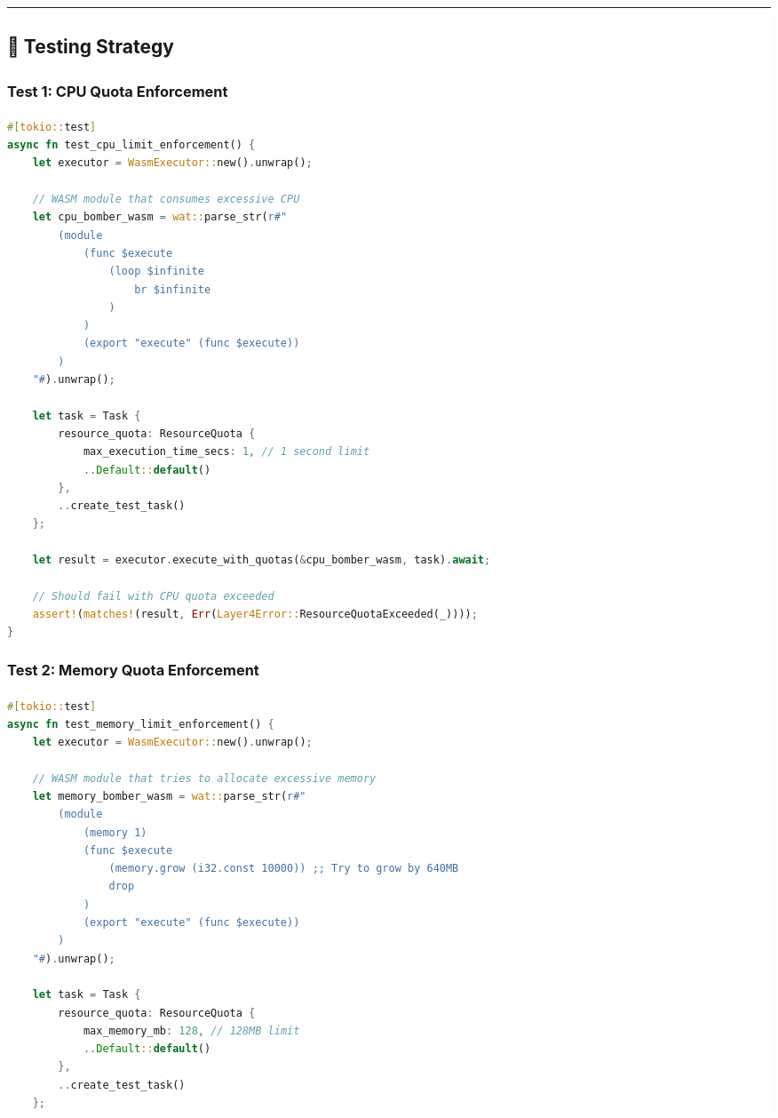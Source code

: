 
---

## 🧪 Testing Strategy

### Test 1: CPU Quota Enforcement

```rust
#[tokio::test]
async fn test_cpu_limit_enforcement() {
    let executor = WasmExecutor::new().unwrap();
    
    // WASM module that consumes excessive CPU
    let cpu_bomber_wasm = wat::parse_str(r#"
        (module
            (func $execute
                (loop $infinite
                    br $infinite
                )
            )
            (export "execute" (func $execute))
        )
    "#).unwrap();
    
    let task = Task {
        resource_quota: ResourceQuota {
            max_execution_time_secs: 1, // 1 second limit
            ..Default::default()
        },
        ..create_test_task()
    };
    
    let result = executor.execute_with_quotas(&cpu_bomber_wasm, task).await;
    
    // Should fail with CPU quota exceeded
    assert!(matches!(result, Err(Layer4Error::ResourceQuotaExceeded(_))));
}
```

### Test 2: Memory Quota Enforcement

```rust
#[tokio::test]
async fn test_memory_limit_enforcement() {
    let executor = WasmExecutor::new().unwrap();
    
    // WASM module that tries to allocate excessive memory
    let memory_bomber_wasm = wat::parse_str(r#"
        (module
            (memory 1)
            (func $execute
                (memory.grow (i32.const 10000)) ;; Try to grow by 640MB
                drop
            )
            (export "execute" (func $execute))
        )
    "#).unwrap();
    
    let task = Task {
        resource_quota: ResourceQuota {
            max_memory_mb: 128, // 128MB limit
            ..Default::default()
        },
        ..create_test_task()
    };
```